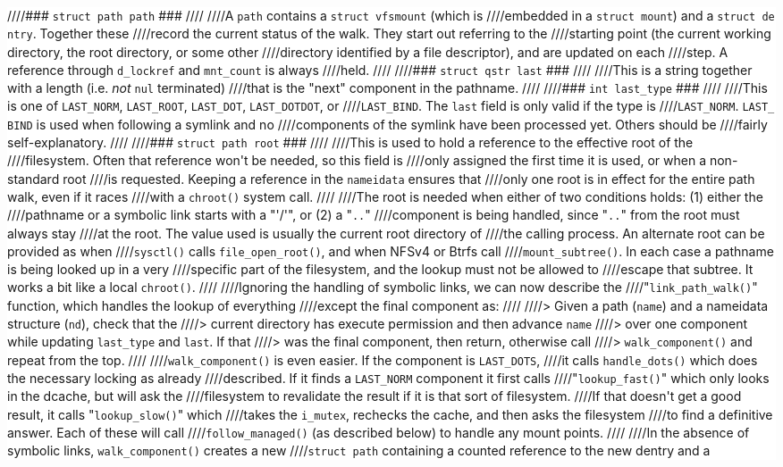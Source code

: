 ////### `struct path path` ###
////
////A `path` contains a `struct vfsmount` (which is
////embedded in a `struct mount`) and a `struct dentry`.  Together these
////record the current status of the walk.  They start out referring to the
////starting point (the current working directory, the root directory, or some other
////directory identified by a file descriptor), and are updated on each
////step.  A reference through `d_lockref` and `mnt_count` is always
////held.
////
////### `struct qstr last` ###
////
////This is a string together with a length (i.e. _not_ `nul` terminated)
////that is the "next" component in the pathname.
////
////### `int last_type` ###
////
////This is one of `LAST_NORM`, `LAST_ROOT`, `LAST_DOT`, `LAST_DOTDOT`, or
////`LAST_BIND`.  The `last` field is only valid if the type is
////`LAST_NORM`.  `LAST_BIND` is used when following a symlink and no
////components of the symlink have been processed yet.  Others should be
////fairly self-explanatory.
////
////### `struct path root` ###
////
////This is used to hold a reference to the effective root of the
////filesystem.  Often that reference won't be needed, so this field is
////only assigned the first time it is used, or when a non-standard root
////is requested.  Keeping a reference in the `nameidata` ensures that
////only one root is in effect for the entire path walk, even if it races
////with a `chroot()` system call.
////
////The root is needed when either of two conditions holds: (1) either the
////pathname or a symbolic link starts with a "'/'", or (2) a "`..`"
////component is being handled, since "`..`" from the root must always stay
////at the root.  The value used is usually the current root directory of
////the calling process.  An alternate root can be provided as when
////`sysctl()` calls `file_open_root()`, and when NFSv4 or Btrfs call
////`mount_subtree()`.  In each case a pathname is being looked up in a very
////specific part of the filesystem, and the lookup must not be allowed to
////escape that subtree.  It works a bit like a local `chroot()`.
////
////Ignoring the handling of symbolic links, we can now describe the
////"`link_path_walk()`" function, which handles the lookup of everything
////except the final component as:
////
////>  Given a path (`name`) and a nameidata structure (`nd`), check that the
////>  current directory has execute permission and then advance `name`
////>  over one component while updating `last_type` and `last`.  If that
////>  was the final component, then return, otherwise call
////>  `walk_component()` and repeat from the top.
////
////`walk_component()` is even easier.  If the component is `LAST_DOTS`,
////it calls `handle_dots()` which does the necessary locking as already
////described.  If it finds a `LAST_NORM` component it first calls
////"`lookup_fast()`" which only looks in the dcache, but will ask the
////filesystem to revalidate the result if it is that sort of filesystem.
////If that doesn't get a good result, it calls "`lookup_slow()`" which
////takes the `i_mutex`, rechecks the cache, and then asks the filesystem
////to find a definitive answer.  Each of these will call
////`follow_managed()` (as described below) to handle any mount points.
////
////In the absence of symbolic links, `walk_component()` creates a new
////`struct path` containing a counted reference to the new dentry and a